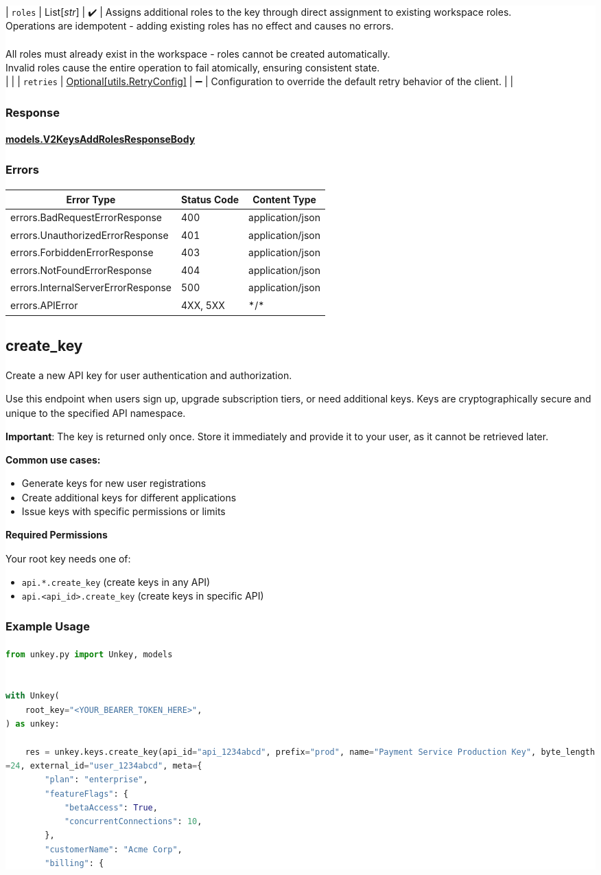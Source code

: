 | `roles`                                                                                                                                                                                                                                                                                                                                                                              | List[*str*]                                                                                                                                                                                                                                                                                                                                                                          | :heavy_check_mark:                                                                                                                                                                                                                                                                                                                                                                   | Assigns additional roles to the key through direct assignment to existing workspace roles.<br/>Operations are idempotent - adding existing roles has no effect and causes no errors.<br/><br/>All roles must already exist in the workspace - roles cannot be created automatically.<br/>Invalid roles cause the entire operation to fail atomically, ensuring consistent state.<br/> |                                                                                                                                                                                                                                                                                                                                                                                      |
| `retries`                                                                                                                                                                                                                                                                                                                                                                            | [Optional[utils.RetryConfig]](../../models/utils/retryconfig.md)                                                                                                                                                                                                                                                                                                                     | :heavy_minus_sign:                                                                                                                                                                                                                                                                                                                                                                   | Configuration to override the default retry behavior of the client.                                                                                                                                                                                                                                                                                                                  |                                                                                                                                                                                                                                                                                                                                                                                      |

### Response

**[models.V2KeysAddRolesResponseBody](../../models/v2keysaddrolesresponsebody.md)**

### Errors

| Error Type                         | Status Code                        | Content Type                       |
| ---------------------------------- | ---------------------------------- | ---------------------------------- |
| errors.BadRequestErrorResponse     | 400                                | application/json                   |
| errors.UnauthorizedErrorResponse   | 401                                | application/json                   |
| errors.ForbiddenErrorResponse      | 403                                | application/json                   |
| errors.NotFoundErrorResponse       | 404                                | application/json                   |
| errors.InternalServerErrorResponse | 500                                | application/json                   |
| errors.APIError                    | 4XX, 5XX                           | \*/\*                              |

## create_key

Create a new API key for user authentication and authorization.

Use this endpoint when users sign up, upgrade subscription tiers, or need additional keys. Keys are cryptographically secure and unique to the specified API namespace.

**Important**: The key is returned only once. Store it immediately and provide it to your user, as it cannot be retrieved later.

**Common use cases:**
- Generate keys for new user registrations
- Create additional keys for different applications
- Issue keys with specific permissions or limits

**Required Permissions**

Your root key needs one of:
- `api.*.create_key` (create keys in any API)
- `api.<api_id>.create_key` (create keys in specific API)


### Example Usage


```python
from unkey.py import Unkey, models


with Unkey(
    root_key="<YOUR_BEARER_TOKEN_HERE>",
) as unkey:

    res = unkey.keys.create_key(api_id="api_1234abcd", prefix="prod", name="Payment Service Production Key", byte_length=24, external_id="user_1234abcd", meta={
        "plan": "enterprise",
        "featureFlags": {
            "betaAccess": True,
            "concurrentConnections": 10,
        },
        "customerName": "Acme Corp",
        "billing": {
```